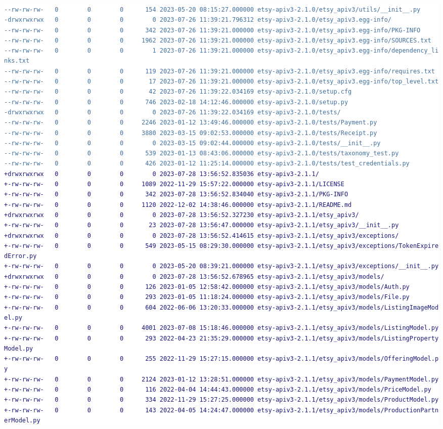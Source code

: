 ```diff
--rw-rw-rw-   0        0        0      154 2023-05-20 08:15:27.000000 etsy-apiv3-2.1.0/etsy_apiv3/utils/__init__.py
-drwxrwxrwx   0        0        0        0 2023-07-26 11:39:21.796312 etsy-apiv3-2.1.0/etsy_apiv3.egg-info/
--rw-rw-rw-   0        0        0      342 2023-07-26 11:39:21.000000 etsy-apiv3-2.1.0/etsy_apiv3.egg-info/PKG-INFO
--rw-rw-rw-   0        0        0     1962 2023-07-26 11:39:21.000000 etsy-apiv3-2.1.0/etsy_apiv3.egg-info/SOURCES.txt
--rw-rw-rw-   0        0        0        1 2023-07-26 11:39:21.000000 etsy-apiv3-2.1.0/etsy_apiv3.egg-info/dependency_links.txt
--rw-rw-rw-   0        0        0      119 2023-07-26 11:39:21.000000 etsy-apiv3-2.1.0/etsy_apiv3.egg-info/requires.txt
--rw-rw-rw-   0        0        0       17 2023-07-26 11:39:21.000000 etsy-apiv3-2.1.0/etsy_apiv3.egg-info/top_level.txt
--rw-rw-rw-   0        0        0       42 2023-07-26 11:39:22.034169 etsy-apiv3-2.1.0/setup.cfg
--rw-rw-rw-   0        0        0      746 2023-02-18 14:12:46.000000 etsy-apiv3-2.1.0/setup.py
-drwxrwxrwx   0        0        0        0 2023-07-26 11:39:22.034169 etsy-apiv3-2.1.0/tests/
--rw-rw-rw-   0        0        0     2246 2023-01-12 13:49:46.000000 etsy-apiv3-2.1.0/tests/Payment.py
--rw-rw-rw-   0        0        0     3880 2023-03-15 09:02:53.000000 etsy-apiv3-2.1.0/tests/Receipt.py
--rw-rw-rw-   0        0        0        0 2023-03-15 09:02:44.000000 etsy-apiv3-2.1.0/tests/__init__.py
--rw-rw-rw-   0        0        0      539 2023-01-13 08:43:06.000000 etsy-apiv3-2.1.0/tests/taxonomy_test.py
--rw-rw-rw-   0        0        0      426 2023-01-12 11:25:14.000000 etsy-apiv3-2.1.0/tests/test_credentials.py
+drwxrwxrwx   0        0        0        0 2023-07-28 13:56:52.835036 etsy-apiv3-2.1.1/
+-rw-rw-rw-   0        0        0     1089 2022-11-29 15:57:22.000000 etsy-apiv3-2.1.1/LICENSE
+-rw-rw-rw-   0        0        0      342 2023-07-28 13:56:52.834040 etsy-apiv3-2.1.1/PKG-INFO
+-rw-rw-rw-   0        0        0     1120 2022-12-02 14:38:46.000000 etsy-apiv3-2.1.1/README.md
+drwxrwxrwx   0        0        0        0 2023-07-28 13:56:52.327230 etsy-apiv3-2.1.1/etsy_apiv3/
+-rw-rw-rw-   0        0        0       23 2023-07-28 13:56:47.000000 etsy-apiv3-2.1.1/etsy_apiv3/__init__.py
+drwxrwxrwx   0        0        0        0 2023-07-28 13:56:52.414615 etsy-apiv3-2.1.1/etsy_apiv3/exceptions/
+-rw-rw-rw-   0        0        0      549 2023-05-15 08:29:30.000000 etsy-apiv3-2.1.1/etsy_apiv3/exceptions/TokenExpiredError.py
+-rw-rw-rw-   0        0        0        0 2023-05-20 08:39:21.000000 etsy-apiv3-2.1.1/etsy_apiv3/exceptions/__init__.py
+drwxrwxrwx   0        0        0        0 2023-07-28 13:56:52.678965 etsy-apiv3-2.1.1/etsy_apiv3/models/
+-rw-rw-rw-   0        0        0      126 2023-01-05 12:58:42.000000 etsy-apiv3-2.1.1/etsy_apiv3/models/Auth.py
+-rw-rw-rw-   0        0        0      293 2023-01-05 11:18:24.000000 etsy-apiv3-2.1.1/etsy_apiv3/models/File.py
+-rw-rw-rw-   0        0        0      604 2022-06-06 13:20:33.000000 etsy-apiv3-2.1.1/etsy_apiv3/models/ListingImageModel.py
+-rw-rw-rw-   0        0        0     4001 2023-07-08 15:18:46.000000 etsy-apiv3-2.1.1/etsy_apiv3/models/ListingModel.py
+-rw-rw-rw-   0        0        0      293 2022-04-23 21:35:29.000000 etsy-apiv3-2.1.1/etsy_apiv3/models/ListingPropertyModel.py
+-rw-rw-rw-   0        0        0      255 2022-11-29 15:27:15.000000 etsy-apiv3-2.1.1/etsy_apiv3/models/OfferingModel.py
+-rw-rw-rw-   0        0        0     2124 2023-01-12 13:28:51.000000 etsy-apiv3-2.1.1/etsy_apiv3/models/PaymentModel.py
+-rw-rw-rw-   0        0        0      116 2022-04-04 14:44:43.000000 etsy-apiv3-2.1.1/etsy_apiv3/models/PriceModel.py
+-rw-rw-rw-   0        0        0      334 2022-11-29 15:27:25.000000 etsy-apiv3-2.1.1/etsy_apiv3/models/ProductModel.py
+-rw-rw-rw-   0        0        0      143 2022-04-05 14:24:47.000000 etsy-apiv3-2.1.1/etsy_apiv3/models/ProductionPartnerModel.py
```